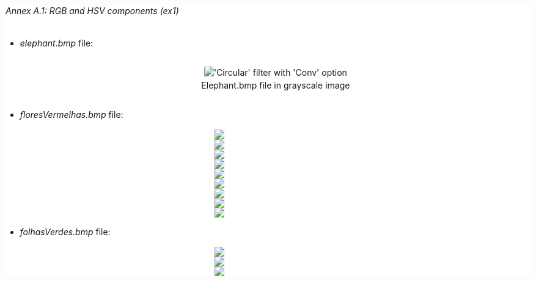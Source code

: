 ###### Annex A.1: RGB and HSV components (ex1)

- *elephant.bmp* file:

    <div align="center" style="display: flex; align-items: center; justify-content: center;">
    <figure>
    <img src="../images/1.colar_spaces/ex1/elephantBMP/grayscale_image.png" alt="'Circular' filter with 'Conv' option" width="200px" height="auto" />
    <figcaption>Elephant.bmp file in grayscale image</figcaption>
    </figure>
    </div>

- *floresVermelhas.bmp* file:

    <div align="center" style="display: flex; align-items: center; justify-content: center;">
    <img src="../images/1.colar_spaces/ex1/floresVermelhasBMP/original_image.png" width="200px" height="auto" />
    </div>
    <div align="center" style="display: flex; align-items: center; justify-content: center;">
    <img src="../images/1.colar_spaces/ex1/floresVermelhasBMP/rgb_image.png" width="200px" height="auto" />
    </div>
    <div align="center" style="display: flex; align-items: center; justify-content: center;">
    <img src="../images/1.colar_spaces/ex1/floresVermelhasBMP/red_component_image.png" width="200px" height="auto" />
    </div>

    <div align="center" style="display: flex; align-items: center; justify-content: center;">
    <img src="../images/1.colar_spaces/ex1/floresVermelhasBMP/green_component_image.png" width="200px" height="auto" />
    </div>
    <div align="center" style="display: flex; align-items: center; justify-content: center;">
    <img src="../images/1.colar_spaces/ex1/floresVermelhasBMP/blue_component_image.png" width="200px" height="auto" />
    </div>
    <div align="center" style="display: flex; align-items: center; justify-content: center;">
    <img src="../images/1.colar_spaces/ex1/floresVermelhasBMP/hsv_image.png" width="200px" height="auto" />
    </div>

    <div align="center" style="display: flex; align-items: center; justify-content: center;">
    <img src="../images/1.colar_spaces/ex1/floresVermelhasBMP/hue_component_image.png" width="200px" height="auto" />
    </div>
    <div align="center" style="display: flex; align-items: center; justify-content: center;">
    <img src="../images/1.colar_spaces/ex1/floresVermelhasBMP/saturation_component_image.png" width="200px" height="auto" />
    </div>
    <div align="center" style="display: flex; align-items: center; justify-content: center;">
    <img src="../images/1.colar_spaces/ex1/floresVermelhasBMP/value_component_image.png" width="200px" height="auto" />
    </div>

- *folhasVerdes.bmp* file:

    <div align="center" style="display: flex; align-items: center; justify-content: center;">
    <img src="../images/1.colar_spaces/ex1/folhasVerdesBMP/original_image.png" width="200px" height="auto" />
    </div>
    <div align="center" style="display: flex; align-items: center; justify-content: center;">
    <img src="../images/1.colar_spaces/ex1/folhasVerdesBMP/rgb_image.png" width="200px" height="auto" />
    </div>
    <div align="center" style="display: flex; align-items: center; justify-content: center;">
    <img src="../images/1.colar_spaces/ex1/folhasVerdesBMP/red_component_image.png" width="200px" height="auto" />
    </div>
